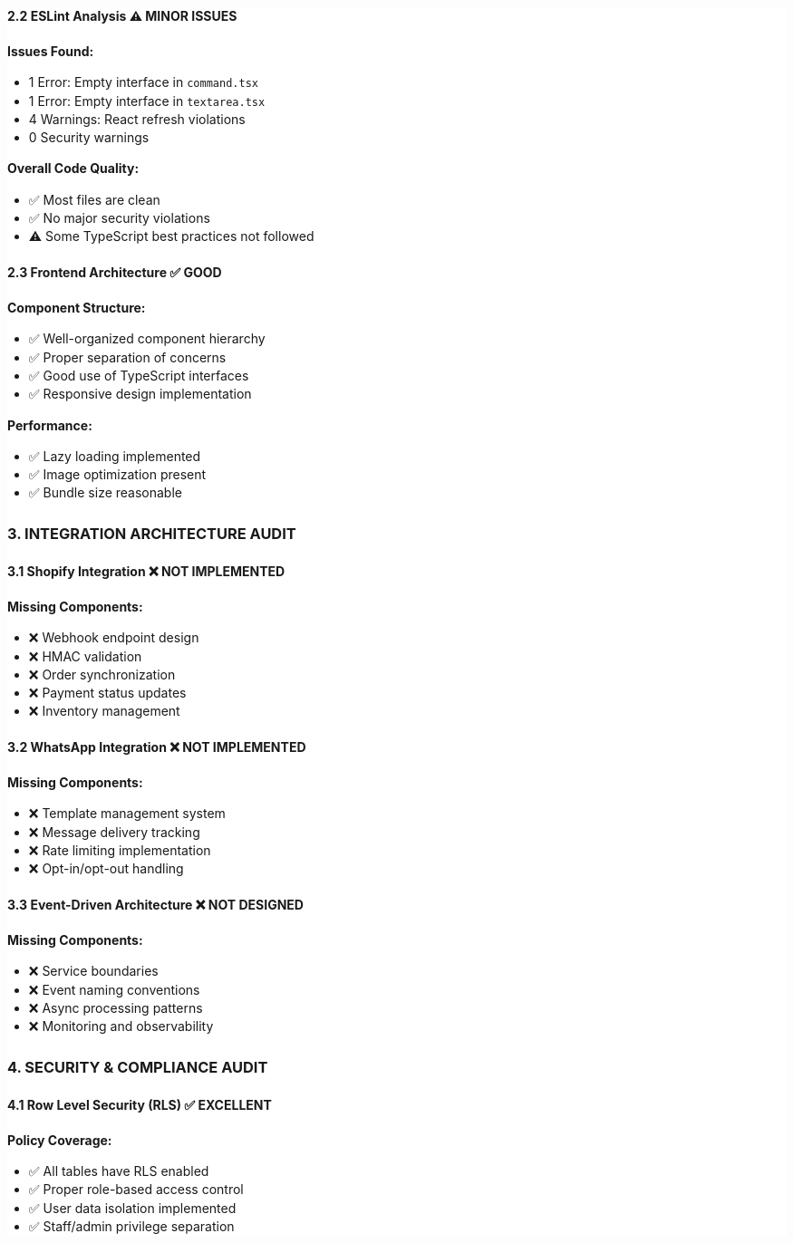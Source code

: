 #### **2.2 ESLint Analysis** ⚠️ **MINOR ISSUES**
**Issues Found:**
- 1 Error: Empty interface in `command.tsx`
- 1 Error: Empty interface in `textarea.tsx`  
- 4 Warnings: React refresh violations
- 0 Security warnings

**Overall Code Quality:**
- ✅ Most files are clean
- ✅ No major security violations
- ⚠️ Some TypeScript best practices not followed

#### **2.3 Frontend Architecture** ✅ **GOOD**
**Component Structure:**
- ✅ Well-organized component hierarchy
- ✅ Proper separation of concerns
- ✅ Good use of TypeScript interfaces
- ✅ Responsive design implementation

**Performance:**
- ✅ Lazy loading implemented
- ✅ Image optimization present
- ✅ Bundle size reasonable

### **3. INTEGRATION ARCHITECTURE AUDIT**

#### **3.1 Shopify Integration** ❌ **NOT IMPLEMENTED**
**Missing Components:**
- ❌ Webhook endpoint design
- ❌ HMAC validation
- ❌ Order synchronization
- ❌ Payment status updates
- ❌ Inventory management

#### **3.2 WhatsApp Integration** ❌ **NOT IMPLEMENTED**
**Missing Components:**
- ❌ Template management system
- ❌ Message delivery tracking
- ❌ Rate limiting implementation
- ❌ Opt-in/opt-out handling

#### **3.3 Event-Driven Architecture** ❌ **NOT DESIGNED**
**Missing Components:**
- ❌ Service boundaries
- ❌ Event naming conventions
- ❌ Async processing patterns
- ❌ Monitoring and observability

### **4. SECURITY & COMPLIANCE AUDIT**

#### **4.1 Row Level Security (RLS)** ✅ **EXCELLENT**
**Policy Coverage:**
- ✅ All tables have RLS enabled
- ✅ Proper role-based access control
- ✅ User data isolation implemented
- ✅ Staff/admin privilege separation

